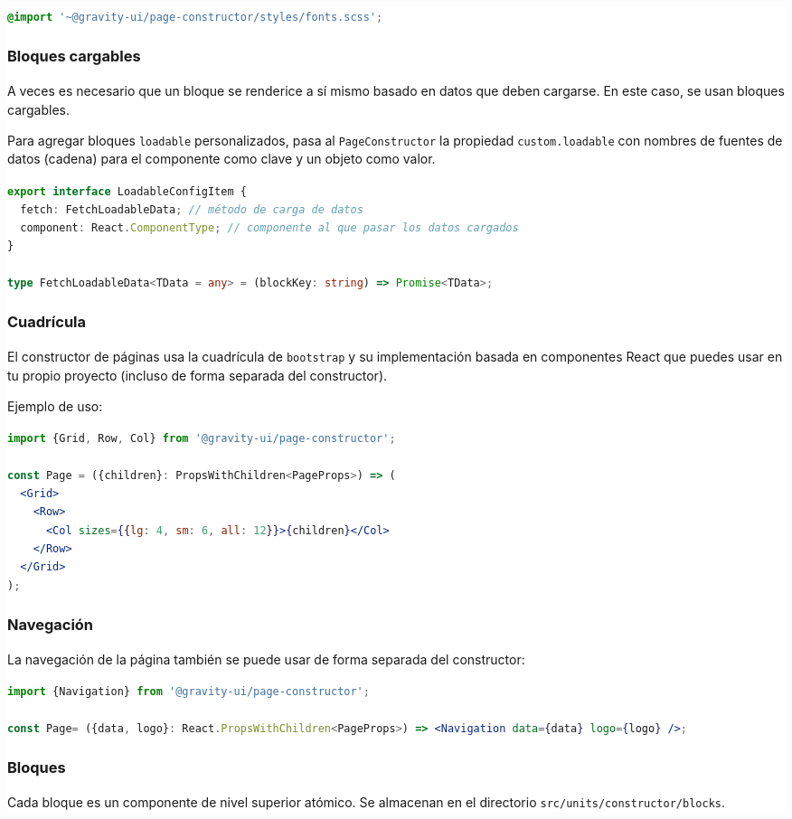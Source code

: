 ```css
@import '~@gravity-ui/page-constructor/styles/fonts.scss';
```

### Bloques cargables

A veces es necesario que un bloque se renderice a sí mismo basado en datos que deben cargarse. En este caso, se usan bloques cargables.

Para agregar bloques `loadable` personalizados, pasa al `PageConstructor` la propiedad `custom.loadable` con nombres de fuentes de datos (cadena) para el componente como clave y un objeto como valor.

```typescript
export interface LoadableConfigItem {
  fetch: FetchLoadableData; // método de carga de datos
  component: React.ComponentType; // componente al que pasar los datos cargados
}

type FetchLoadableData<TData = any> = (blockKey: string) => Promise<TData>;
```

### Cuadrícula

El constructor de páginas usa la cuadrícula de `bootstrap` y su implementación basada en componentes React que puedes usar en tu propio proyecto (incluso de forma separada del constructor).

Ejemplo de uso:

```jsx
import {Grid, Row, Col} from '@gravity-ui/page-constructor';

const Page = ({children}: PropsWithChildren<PageProps>) => (
  <Grid>
    <Row>
      <Col sizes={{lg: 4, sm: 6, all: 12}}>{children}</Col>
    </Row>
  </Grid>
);
```

### Navegación

La navegación de la página también se puede usar de forma separada del constructor:

```jsx
import {Navigation} from '@gravity-ui/page-constructor';

const Page= ({data, logo}: React.PropsWithChildren<PageProps>) => <Navigation data={data} logo={logo} />;
```

### Bloques

Cada bloque es un componente de nivel superior atómico. Se almacenan en el directorio `src/units/constructor/blocks`.
